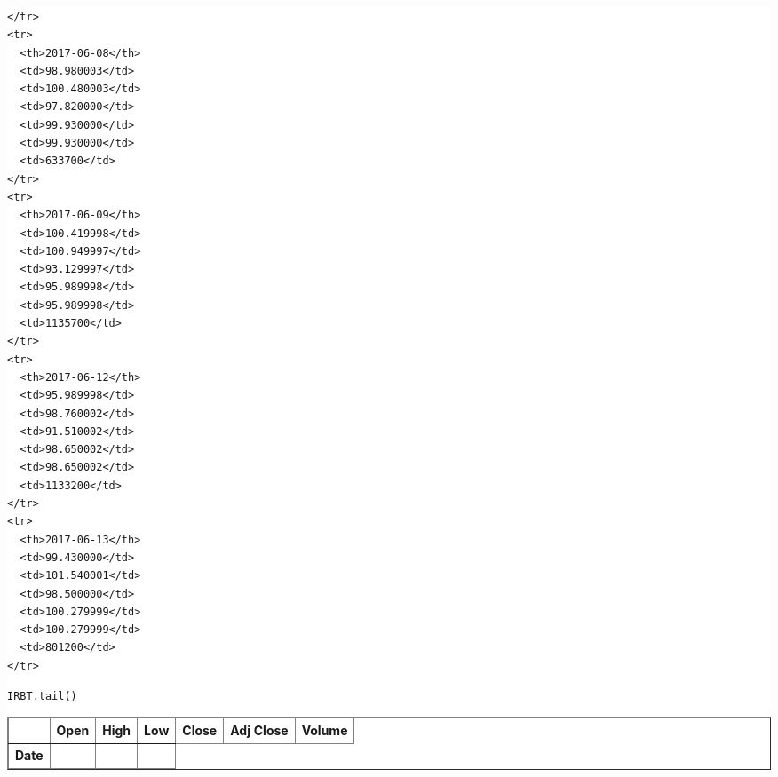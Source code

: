     </tr>
    <tr>
      <th>2017-06-08</th>
      <td>98.980003</td>
      <td>100.480003</td>
      <td>97.820000</td>
      <td>99.930000</td>
      <td>99.930000</td>
      <td>633700</td>
    </tr>
    <tr>
      <th>2017-06-09</th>
      <td>100.419998</td>
      <td>100.949997</td>
      <td>93.129997</td>
      <td>95.989998</td>
      <td>95.989998</td>
      <td>1135700</td>
    </tr>
    <tr>
      <th>2017-06-12</th>
      <td>95.989998</td>
      <td>98.760002</td>
      <td>91.510002</td>
      <td>98.650002</td>
      <td>98.650002</td>
      <td>1133200</td>
    </tr>
    <tr>
      <th>2017-06-13</th>
      <td>99.430000</td>
      <td>101.540001</td>
      <td>98.500000</td>
      <td>100.279999</td>
      <td>100.279999</td>
      <td>801200</td>
    </tr>
  </tbody>
</table>
</div>




```python
IRBT.tail()
```




<div>
<table border="1" class="dataframe">
  <thead>
    <tr style="text-align: right;">
      <th></th>
      <th>Open</th>
      <th>High</th>
      <th>Low</th>
      <th>Close</th>
      <th>Adj Close</th>
      <th>Volume</th>
    </tr>
    <tr>
      <th>Date</th>
      <th></th>
      <th></th>
      <th></th>